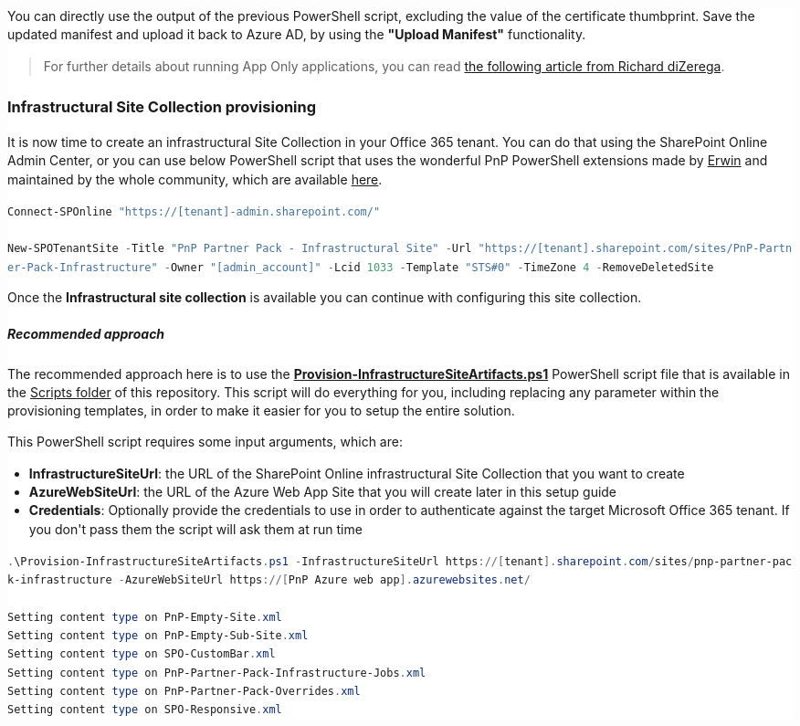You can directly use the output of the previous PowerShell script, excluding the value of the certificate thumbprint. Save the updated manifest and upload it back to Azure AD, by using the **"Upload Manifest"** functionality.

>For further details about running App Only applications, you can read <a href="http://blogs.msdn.com/b/richard_dizeregas_blog/archive/2015/05/03/performing-app-only-operations-on-sharepoint-online-through-azure-ad.aspx">the following article
>from Richard diZerega</a>.

<a name="sitecollection"></a>
### Infrastructural Site Collection provisioning
It is now time to create an infrastructural Site Collection in your Office 365 tenant. You can do that using the SharePoint Online Admin Center, or you can use below PowerShell script that uses the wonderful PnP PowerShell extensions made by <a href="https://twitter.com/erwinvanhunen">Erwin</a> and maintained by the whole community, which are available <a href="https://github.com/OfficeDev/PnP-PowerShell">here</a>.

```PowerShell
Connect-SPOnline "https://[tenant]-admin.sharepoint.com/"

New-SPOTenantSite -Title "PnP Partner Pack - Infrastructural Site" -Url "https://[tenant].sharepoint.com/sites/PnP-Partner-Pack-Infrastructure" -Owner "[admin_account]" -Lcid 1033 -Template "STS#0" -TimeZone 4 -RemoveDeletedSite
```

Once the **Infrastructural site collection** is available you can continue with configuring this site collection. 

##### Recommended approach
The recommended approach here is to use the <a href="../scripts/Provision-InfrastructureSiteArtifacts.ps1">**Provision-InfrastructureSiteArtifacts.ps1**</a> PowerShell script file that is available in the <a href="../scripts/">Scripts folder</a> of this repository. This script will do everything for you, including replacing any parameter within the provisioning templates, in order to make it easier for you to setup the entire solution.
 
This PowerShell script requires some input arguments, which are:
* **InfrastructureSiteUrl**: the URL of the SharePoint Online infrastructural Site Collection that you want to create
* **AzureWebSiteUrl**: the URL of the Azure Web App Site that you will create later in this setup guide
* **Credentials**: Optionally provide the credentials to use in order to authenticate against the target Microsoft Office 365 tenant. If you don't pass them the script will ask them at run time  

```PowerShell
.\Provision-InfrastructureSiteArtifacts.ps1 -InfrastructureSiteUrl https://[tenant].sharepoint.com/sites/pnp-partner-pack-infrastructure -AzureWebSiteUrl https://[PnP Azure web app].azurewebsites.net/

Setting content type on PnP-Empty-Site.xml
Setting content type on PnP-Empty-Sub-Site.xml
Setting content type on SPO-CustomBar.xml
Setting content type on PnP-Partner-Pack-Infrastructure-Jobs.xml
Setting content type on PnP-Partner-Pack-Overrides.xml
Setting content type on SPO-Responsive.xml
```
